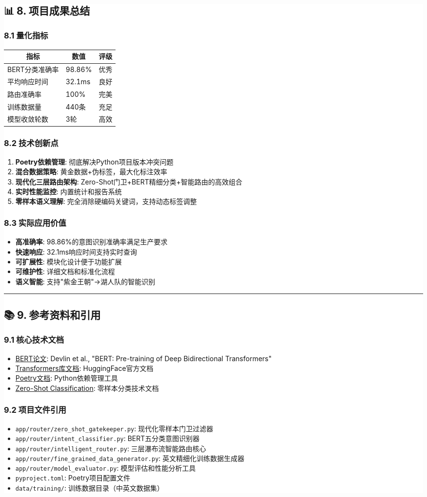 
## 📊 8. 项目成果总结

### 8.1 量化指标

| 指标 | 数值 | 评级 |
|------|------|------|
| BERT分类准确率 | 98.86% | 优秀 |
| 平均响应时间 | 32.1ms | 良好 |
| 路由准确率 | 100% | 完美 |
| 训练数据量 | 440条 | 充足 |
| 模型收敛轮数 | 3轮 | 高效 |

### 8.2 技术创新点

1. **Poetry依赖管理**: 彻底解决Python项目版本冲突问题
2. **混合数据策略**: 黄金数据+伪标签，最大化标注效率
3. **现代化三层路由架构**: Zero-Shot门卫+BERT精细分类+智能路由的高效组合
4. **实时性能监控**: 内置统计和报告系统
5. **零样本语义理解**: 完全消除硬编码关键词，支持动态标签调整

### 8.3 实际应用价值

- **高准确率**: 98.86%的意图识别准确率满足生产要求
- **快速响应**: 32.1ms响应时间支持实时查询
- **可扩展性**: 模块化设计便于功能扩展
- **可维护性**: 详细文档和标准化流程
- **语义智能**: 支持"紫金王朝"→湖人队的智能识别

---

## 📚 9. 参考资料和引用

### 9.1 核心技术文档
- [BERT论文](https://arxiv.org/abs/1810.04805): Devlin et al., "BERT: Pre-training of Deep Bidirectional Transformers"
- [Transformers库文档](https://huggingface.co/docs/transformers): HuggingFace官方文档
- [Poetry文档](https://python-poetry.org/docs/): Python依赖管理工具
- [Zero-Shot Classification](https://huggingface.co/docs/transformers/tasks/zero_shot_classification): 零样本分类技术文档

### 9.2 项目文件引用
- `app/router/zero_shot_gatekeeper.py`: 现代化零样本门卫过滤器
- `app/router/intent_classifier.py`: BERT五分类意图识别器
- `app/router/intelligent_router.py`: 三层瀑布流智能路由核心
- `app/router/fine_grained_data_generator.py`: 英文精细化训练数据生成器
- `app/router/model_evaluator.py`: 模型评估和性能分析工具
- `pyproject.toml`: Poetry项目配置文件
- `data/training/`: 训练数据目录（中英文数据集）
